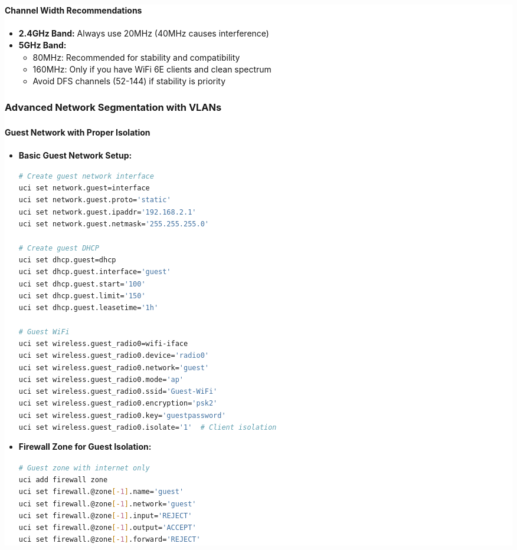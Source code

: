 #### **Channel Width Recommendations**

*   **2.4GHz Band:** Always use 20MHz (40MHz causes interference)
*   **5GHz Band:** 
    - 80MHz: Recommended for stability and compatibility
    - 160MHz: Only if you have WiFi 6E clients and clean spectrum
    - Avoid DFS channels (52-144) if stability is priority

### **Advanced Network Segmentation with VLANs**

#### **Guest Network with Proper Isolation**

*   **Basic Guest Network Setup:**
    ```bash
    # Create guest network interface
    uci set network.guest=interface
    uci set network.guest.proto='static'
    uci set network.guest.ipaddr='192.168.2.1'
    uci set network.guest.netmask='255.255.255.0'
    
    # Create guest DHCP
    uci set dhcp.guest=dhcp
    uci set dhcp.guest.interface='guest'
    uci set dhcp.guest.start='100'
    uci set dhcp.guest.limit='150'
    uci set dhcp.guest.leasetime='1h'
    
    # Guest WiFi
    uci set wireless.guest_radio0=wifi-iface
    uci set wireless.guest_radio0.device='radio0'
    uci set wireless.guest_radio0.network='guest'
    uci set wireless.guest_radio0.mode='ap'
    uci set wireless.guest_radio0.ssid='Guest-WiFi'
    uci set wireless.guest_radio0.encryption='psk2'
    uci set wireless.guest_radio0.key='guestpassword'
    uci set wireless.guest_radio0.isolate='1'  # Client isolation
    ```

*   **Firewall Zone for Guest Isolation:**
    ```bash
    # Guest zone with internet only
    uci add firewall zone
    uci set firewall.@zone[-1].name='guest'
    uci set firewall.@zone[-1].network='guest'
    uci set firewall.@zone[-1].input='REJECT'
    uci set firewall.@zone[-1].output='ACCEPT'
    uci set firewall.@zone[-1].forward='REJECT'
    